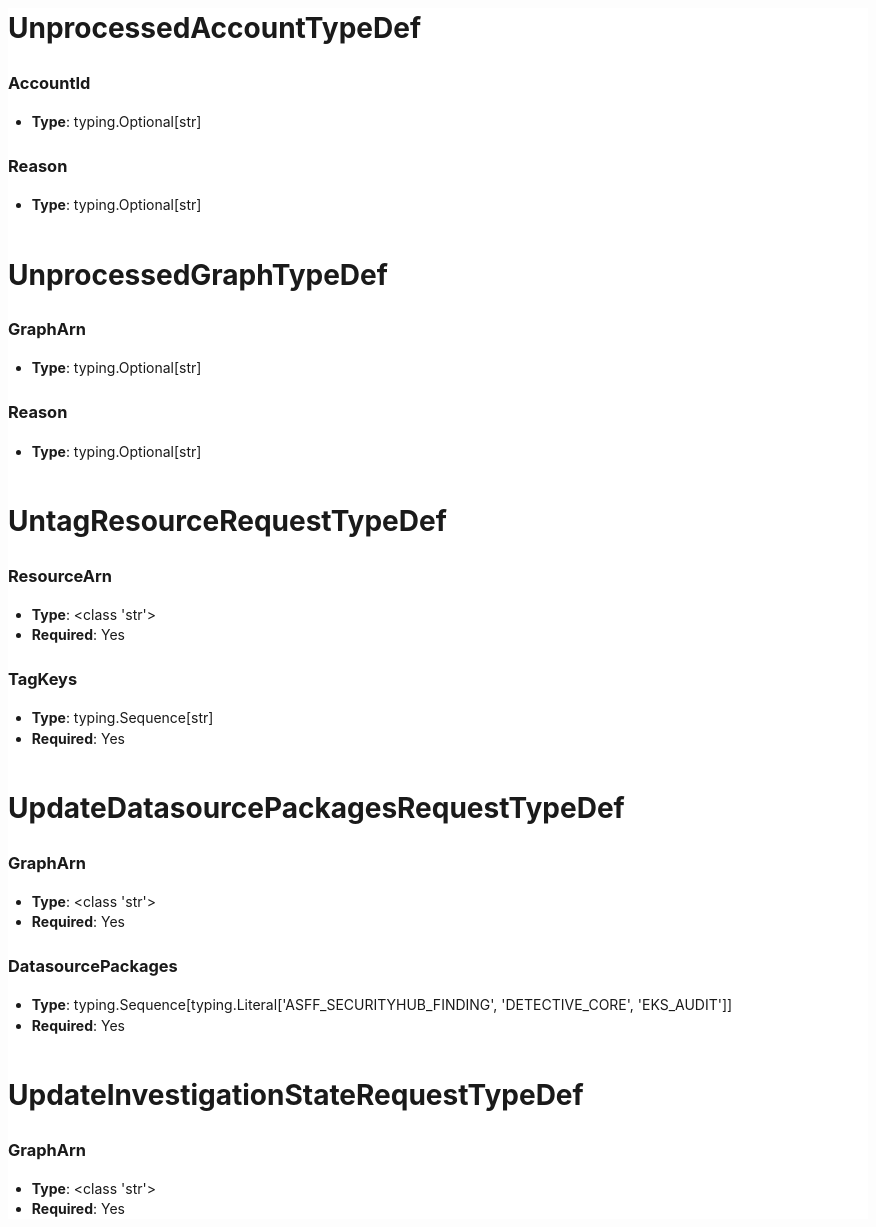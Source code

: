 # UnprocessedAccountTypeDef

### AccountId
- **Type**: typing.Optional[str]

### Reason
- **Type**: typing.Optional[str]


# UnprocessedGraphTypeDef

### GraphArn
- **Type**: typing.Optional[str]

### Reason
- **Type**: typing.Optional[str]


# UntagResourceRequestTypeDef

### ResourceArn
- **Type**: <class 'str'>
- **Required**: Yes

### TagKeys
- **Type**: typing.Sequence[str]
- **Required**: Yes


# UpdateDatasourcePackagesRequestTypeDef

### GraphArn
- **Type**: <class 'str'>
- **Required**: Yes

### DatasourcePackages
- **Type**: typing.Sequence[typing.Literal['ASFF_SECURITYHUB_FINDING', 'DETECTIVE_CORE', 'EKS_AUDIT']]
- **Required**: Yes


# UpdateInvestigationStateRequestTypeDef

### GraphArn
- **Type**: <class 'str'>
- **Required**: Yes
